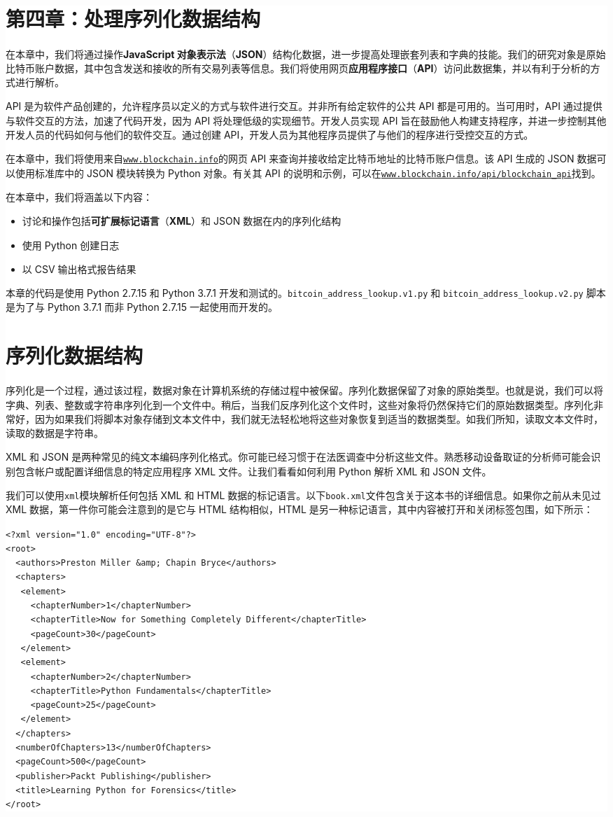 # 第四章：处理序列化数据结构

在本章中，我们将通过操作**JavaScript 对象表示法**（**JSON**）结构化数据，进一步提高处理嵌套列表和字典的技能。我们的研究对象是原始比特币账户数据，其中包含发送和接收的所有交易列表等信息。我们将使用网页**应用程序接口**（**API**）访问此数据集，并以有利于分析的方式进行解析。

API 是为软件产品创建的，允许程序员以定义的方式与软件进行交互。并非所有给定软件的公共 API 都是可用的。当可用时，API 通过提供与软件交互的方法，加速了代码开发，因为 API 将处理低级的实现细节。开发人员实现 API 旨在鼓励他人构建支持程序，并进一步控制其他开发人员的代码如何与他们的软件交互。通过创建 API，开发人员为其他程序员提供了与他们的程序进行受控交互的方式。

在本章中，我们将使用来自[`www.blockchain.info`](https://www.blockchain.info)的网页 API 来查询并接收给定比特币地址的比特币账户信息。该 API 生成的 JSON 数据可以使用标准库中的 JSON 模块转换为 Python 对象。有关其 API 的说明和示例，可以在[`www.blockchain.info/api/blockchain_api`](https://www.blockchain.info/api/blockchain_api)找到。

在本章中，我们将涵盖以下内容：

+   讨论和操作包括**可扩展标记语言**（**XML**）和 JSON 数据在内的序列化结构

+   使用 Python 创建日志

+   以 CSV 输出格式报告结果

本章的代码是使用 Python 2.7.15 和 Python 3.7.1 开发和测试的。`bitcoin_address_lookup.v1.py` 和 `bitcoin_address_lookup.v2.py` 脚本是为了与 Python 3.7.1 而非 Python 2.7.15 一起使用而开发的。

# 序列化数据结构

序列化是一个过程，通过该过程，数据对象在计算机系统的存储过程中被保留。序列化数据保留了对象的原始类型。也就是说，我们可以将字典、列表、整数或字符串序列化到一个文件中。稍后，当我们反序列化这个文件时，这些对象将仍然保持它们的原始数据类型。序列化非常好，因为如果我们将脚本对象存储到文本文件中，我们就无法轻松地将这些对象恢复到适当的数据类型。如我们所知，读取文本文件时，读取的数据是字符串。

XML 和 JSON 是两种常见的纯文本编码序列化格式。你可能已经习惯于在法医调查中分析这些文件。熟悉移动设备取证的分析师可能会识别包含帐户或配置详细信息的特定应用程序 XML 文件。让我们看看如何利用 Python 解析 XML 和 JSON 文件。

我们可以使用`xml`模块解析任何包括 XML 和 HTML 数据的标记语言。以下`book.xml`文件包含关于这本书的详细信息。如果你之前从未见过 XML 数据，第一件你可能会注意到的是它与 HTML 结构相似，HTML 是另一种标记语言，其中内容被打开和关闭标签包围，如下所示：

```
<?xml version="1.0" encoding="UTF-8"?>
<root>
  <authors>Preston Miller &amp; Chapin Bryce</authors>
  <chapters>
   <element>
     <chapterNumber>1</chapterNumber>
     <chapterTitle>Now for Something Completely Different</chapterTitle>
     <pageCount>30</pageCount>
   </element>
   <element>
     <chapterNumber>2</chapterNumber>
     <chapterTitle>Python Fundamentals</chapterTitle>
     <pageCount>25</pageCount>
   </element>
  </chapters>
  <numberOfChapters>13</numberOfChapters>
  <pageCount>500</pageCount>
  <publisher>Packt Publishing</publisher>
  <title>Learning Python for Forensics</title>
</root> 
```
